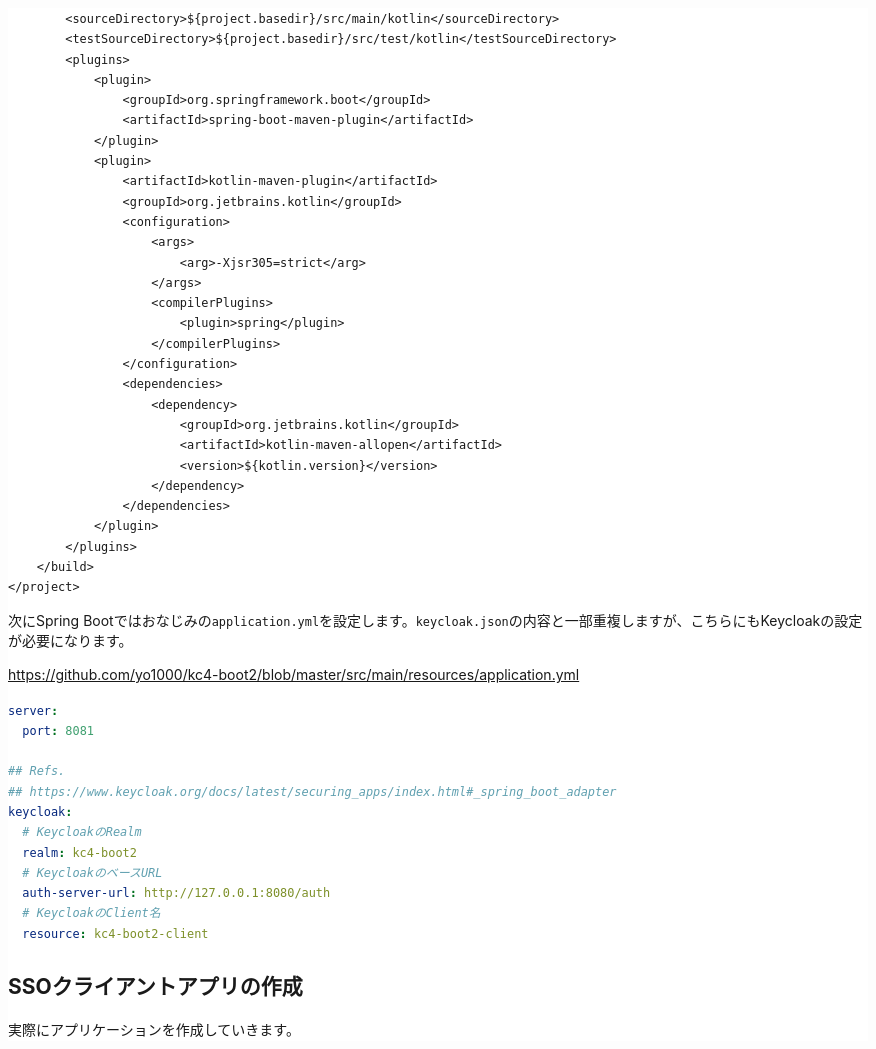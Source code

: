 ```xml{numberLines:true}{14-19,51-55,70-78}
		<sourceDirectory>${project.basedir}/src/main/kotlin</sourceDirectory>
		<testSourceDirectory>${project.basedir}/src/test/kotlin</testSourceDirectory>
		<plugins>
			<plugin>
				<groupId>org.springframework.boot</groupId>
				<artifactId>spring-boot-maven-plugin</artifactId>
			</plugin>
			<plugin>
				<artifactId>kotlin-maven-plugin</artifactId>
				<groupId>org.jetbrains.kotlin</groupId>
				<configuration>
					<args>
						<arg>-Xjsr305=strict</arg>
					</args>
					<compilerPlugins>
						<plugin>spring</plugin>
					</compilerPlugins>
				</configuration>
				<dependencies>
					<dependency>
						<groupId>org.jetbrains.kotlin</groupId>
						<artifactId>kotlin-maven-allopen</artifactId>
						<version>${kotlin.version}</version>
					</dependency>
				</dependencies>
			</plugin>
		</plugins>
	</build>
</project>
```

次にSpring Bootではおなじみの`application.yml`を設定します。`keycloak.json`の内容と一部重複しますが、こちらにもKeycloakの設定が必要になります。

https://github.com/yo1000/kc4-boot2/blob/master/src/main/resources/application.yml

```yaml
server:
  port: 8081

## Refs.
## https://www.keycloak.org/docs/latest/securing_apps/index.html#_spring_boot_adapter
keycloak:
  # KeycloakのRealm
  realm: kc4-boot2
  # KeycloakのベースURL
  auth-server-url: http://127.0.0.1:8080/auth
  # KeycloakのClient名
  resource: kc4-boot2-client
```


## SSOクライアントアプリの作成
実際にアプリケーションを作成していきます。
